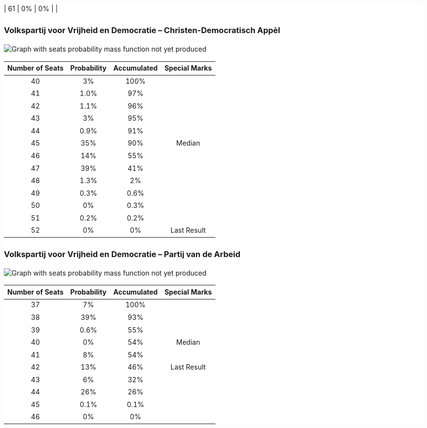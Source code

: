 | 61 | 0% | 0% |  |

### Volkspartij voor Vrijheid en Democratie – Christen-Democratisch Appèl

![Graph with seats probability mass function not yet produced](2017-12-18-GfK-coalitions-seats-pmf-vvd–cda.png "Seats Probability Mass Function")

| Number of Seats | Probability | Accumulated | Special Marks |
|:---------------:|:-----------:|:-----------:|:-------------:|
| 40 | 3% | 100% |  |
| 41 | 1.0% | 97% |  |
| 42 | 1.1% | 96% |  |
| 43 | 3% | 95% |  |
| 44 | 0.9% | 91% |  |
| 45 | 35% | 90% | Median |
| 46 | 14% | 55% |  |
| 47 | 39% | 41% |  |
| 48 | 1.3% | 2% |  |
| 49 | 0.3% | 0.6% |  |
| 50 | 0% | 0.3% |  |
| 51 | 0.2% | 0.2% |  |
| 52 | 0% | 0% | Last Result |

### Volkspartij voor Vrijheid en Democratie – Partij van de Arbeid

![Graph with seats probability mass function not yet produced](2017-12-18-GfK-coalitions-seats-pmf-vvd–pvda.png "Seats Probability Mass Function")

| Number of Seats | Probability | Accumulated | Special Marks |
|:---------------:|:-----------:|:-----------:|:-------------:|
| 37 | 7% | 100% |  |
| 38 | 39% | 93% |  |
| 39 | 0.6% | 55% |  |
| 40 | 0% | 54% | Median |
| 41 | 8% | 54% |  |
| 42 | 13% | 46% | Last Result |
| 43 | 6% | 32% |  |
| 44 | 26% | 26% |  |
| 45 | 0.1% | 0.1% |  |
| 46 | 0% | 0% |  |
